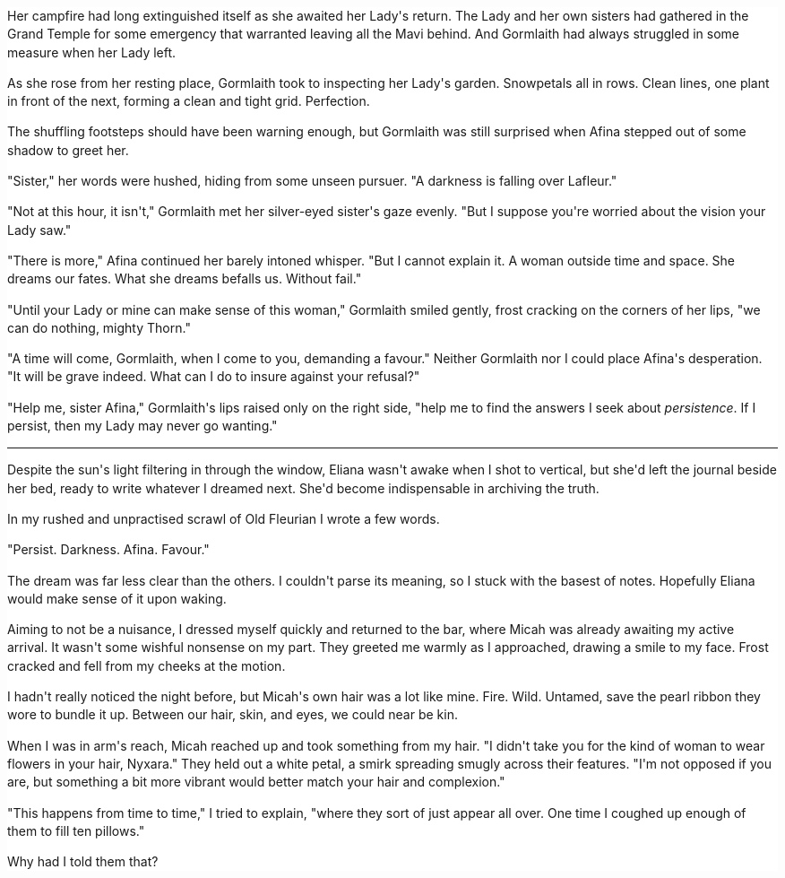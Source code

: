 Her campfire had long extinguished itself as she awaited her Lady's return. The Lady and her own sisters had gathered in the Grand Temple for some emergency that warranted leaving all the Mavi behind. And Gormlaith had always struggled in some measure when her Lady left.

As she rose from her resting place, Gormlaith took to inspecting her Lady's garden. Snowpetals all in rows. Clean lines, one plant in front of the next, forming a clean and tight grid. Perfection.

The shuffling footsteps should have been warning enough, but Gormlaith was still surprised when Afina stepped out of some shadow to greet her.

"Sister," her words were hushed, hiding from some unseen pursuer. "A darkness is falling over Lafleur."

"Not at this hour, it isn't," Gormlaith met her silver-eyed sister's gaze evenly. "But I suppose you're worried about the vision your Lady saw."

"There is more," Afina continued her barely intoned whisper. "But I cannot explain it. A woman outside time and space. She dreams our fates. What she dreams befalls us. Without fail."

"Until your Lady or mine can make sense of this woman," Gormlaith smiled gently, frost cracking on the corners of her lips, "we can do nothing, mighty Thorn."

"A time will come, Gormlaith, when I come to you, demanding a favour." Neither Gormlaith nor I could place Afina's desperation. "It will be grave indeed. What can I do to insure against your refusal?"

"Help me, sister Afina," Gormlaith's lips raised only on the right side, "help me to find the answers I seek about *persistence*. If I persist, then my Lady may never go wanting."

---
Despite the sun's light filtering in through the window, Eliana wasn't awake when I shot to vertical, but she'd left the journal beside her bed, ready to write whatever I dreamed next. She'd become indispensable in archiving the truth.

In my rushed and unpractised scrawl of Old Fleurian I wrote a few words.

"Persist. Darkness. Afina. Favour."

The dream was far less clear than the others. I couldn't parse its meaning, so I stuck with the basest of notes. Hopefully Eliana would make sense of it upon waking.

Aiming to not be a nuisance, I dressed myself quickly and returned to the bar, where Micah was already awaiting my active arrival. It wasn't some wishful nonsense on my part. They greeted me warmly as I approached, drawing a smile to my face. Frost cracked and fell from my cheeks at the motion.

I hadn't really noticed the night before, but Micah's own hair was a lot like mine. Fire. Wild. Untamed, save the pearl ribbon they wore to bundle it up. Between our hair, skin, and eyes, we could near be kin.

When I was in arm's reach, Micah reached up and took something from my hair. "I didn't take you for the kind of woman to wear flowers in your hair, Nyxara." They held out a white petal, a smirk spreading smugly across their features. "I'm not opposed if you are, but something a bit more vibrant would better match your hair and complexion."

"This happens from time to time," I tried to explain, "where they sort of just appear all over. One time I coughed up enough of them to fill ten pillows."

Why had I told them that?
